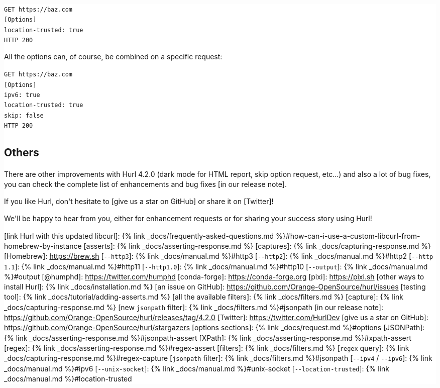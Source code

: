 ```hurl
GET https://baz.com
[Options]
location-trusted: true
HTTP 200
```

All the options can, of course, be combined on a specific request:

```hurl
GET https://baz.com
[Options]
ipv6: true
location-trusted: true
skip: false
HTTP 200
```

## Others

There are other improvements with Hurl 4.2.0 (dark mode for HTML report, skip option request, etc...) and also a lot of bug fixes,
you can check the complete list of enhancements and bug fixes [in our release note].

If you like Hurl, don't hesitate to [give us a star on GitHub] or share it on [Twitter]!

We'll be happy to hear from you, either for enhancement requests or for sharing your success story using Hurl!


[Hurl 4.2.0]: https://github.com/Orange-OpenSource/hurl/releases/tag/4.2.0
[Hurl]: https://hurl.dev
[curl]: https://curl.se
[even used on Mars]: https://daniel.haxx.se/blog/2021/12/03/why-curl-is-used-everywhere-even-on-mars/
[libcurl]: https://curl.se/libcurl/
[HTTP/3]: https://en.wikipedia.org/wiki/HTTP/3
[build libcurl with HTTP/3]: https://github.com/cloudflare/homebrew-cloudflare/blob/master/curl.rb
[link Hurl with this updated libcurl]: {% link _docs/frequently-asked-questions.md %}#how-can-i-use-a-custom-libcurl-from-homebrew-by-instance
[asserts]: {% link _docs/asserting-response.md %}
[captures]: {% link _docs/capturing-response.md %}
[Homebrew]: https://brew.sh
[`--http3`]: {% link _docs/manual.md %}#http3
[`--http2`]: {% link _docs/manual.md %}#http2
[`--http1.1`]: {% link _docs/manual.md %}#http11
[`--http1.0`]: {% link _docs/manual.md %}#http10
[`--output`]: {% link _docs/manual.md %}#output
[@humphd]: https://twitter.com/humphd
[conda-forge]: https://conda-forge.org
[pixi]: https://pixi.sh
[other ways to install Hurl]: {% link _docs/installation.md %}
[an issue on GitHub]: https://github.com/Orange-OpenSource/hurl/issues
[testing tool]: {% link _docs/tutorial/adding-asserts.md %}
[all the available filters]: {% link _docs/filters.md %}
[capture]: {% link _docs/capturing-response.md %}
[new `jsonpath` filter]: {% link _docs/filters.md %}#jsonpath
[in our release note]: https://github.com/Orange-OpenSource/hurl/releases/tag/4.2.0
[Twitter]: https://twitter.com/HurlDev
[give us a star on GitHub]: https://github.com/Orange-OpenSource/hurl/stargazers
[options sections]: {% link _docs/request.md %}#options
[JSONPath]: {% link _docs/asserting-response.md %}#jsonpath-assert
[XPath]: {% link _docs/asserting-response.md %}#xpath-assert
[regex]: {% link _docs/asserting-response.md %}#regex-assert
[filters]: {% link _docs/filters.md %}
[`regex` query]: {% link _docs/capturing-response.md %}#regex-capture
[`jsonpath` filter]: {% link _docs/filters.md %}#jsonpath
[`--ipv4` / `--ipv6`]: {% link _docs/manual.md %}#ipv6
[`--unix-socket`]: {% link _docs/manual.md %}#unix-socket
[`--location-trusted`]: {% link _docs/manual.md %}#location-trusted